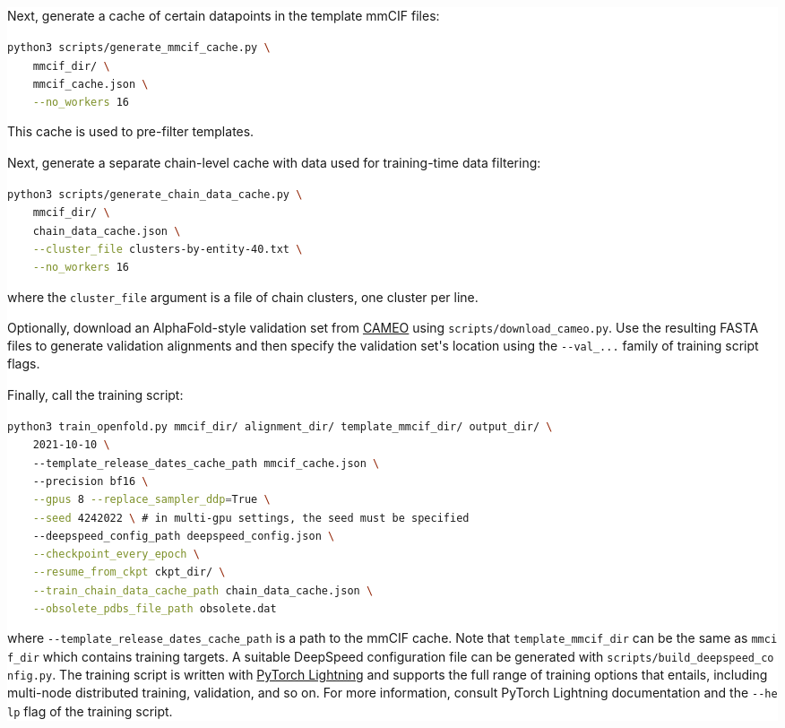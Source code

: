 Next, generate a cache of certain datapoints in the template mmCIF files:

```bash
python3 scripts/generate_mmcif_cache.py \
    mmcif_dir/ \
    mmcif_cache.json \
    --no_workers 16
```

This cache is used to pre-filter templates. 

Next, generate a separate chain-level cache with data used for training-time 
data filtering:

```bash
python3 scripts/generate_chain_data_cache.py \
    mmcif_dir/ \
    chain_data_cache.json \
    --cluster_file clusters-by-entity-40.txt \
    --no_workers 16
```

where the `cluster_file` argument is a file of chain clusters, one cluster
per line.

Optionally, download an AlphaFold-style validation set from 
[CAMEO](https://cameo3d.org) using `scripts/download_cameo.py`. Use the 
resulting FASTA files to generate validation alignments and then specify 
the validation set's location using the `--val_...` family of training script 
flags.

Finally, call the training script:

```bash
python3 train_openfold.py mmcif_dir/ alignment_dir/ template_mmcif_dir/ output_dir/ \
    2021-10-10 \ 
    --template_release_dates_cache_path mmcif_cache.json \ 
    --precision bf16 \
    --gpus 8 --replace_sampler_ddp=True \
    --seed 4242022 \ # in multi-gpu settings, the seed must be specified
    --deepspeed_config_path deepspeed_config.json \
    --checkpoint_every_epoch \
    --resume_from_ckpt ckpt_dir/ \
    --train_chain_data_cache_path chain_data_cache.json \
    --obsolete_pdbs_file_path obsolete.dat
```

where `--template_release_dates_cache_path` is a path to the mmCIF cache. 
Note that `template_mmcif_dir` can be the same as `mmcif_dir` which contains
training targets. A suitable DeepSpeed configuration file can be generated with 
`scripts/build_deepspeed_config.py`. The training script is 
written with [PyTorch Lightning](https://github.com/PyTorchLightning/pytorch-lightning) 
and supports the full range of training options that entails, including 
multi-node distributed training, validation, and so on. For more information, 
consult PyTorch Lightning documentation and the `--help` flag of the training 
script.
